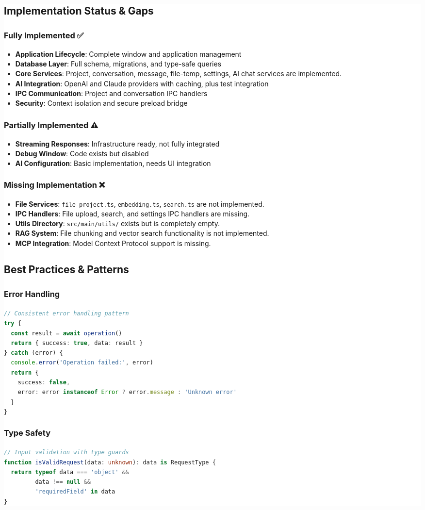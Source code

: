 ## Implementation Status & Gaps

### Fully Implemented ✅
- **Application Lifecycle**: Complete window and application management
- **Database Layer**: Full schema, migrations, and type-safe queries
- **Core Services**: Project, conversation, message, file-temp, settings, AI chat services are implemented.
- **AI Integration**: OpenAI and Claude providers with caching, plus test integration
- **IPC Communication**: Project and conversation IPC handlers
- **Security**: Context isolation and secure preload bridge

### Partially Implemented ⚠️
- **Streaming Responses**: Infrastructure ready, not fully integrated
- **Debug Window**: Code exists but disabled
- **AI Configuration**: Basic implementation, needs UI integration

### Missing Implementation ❌
- **File Services**: `file-project.ts`, `embedding.ts`, `search.ts` are not implemented.
- **IPC Handlers**: File upload, search, and settings IPC handlers are missing.
- **Utils Directory**: `src/main/utils/` exists but is completely empty.
- **RAG System**: File chunking and vector search functionality is not implemented.
- **MCP Integration**: Model Context Protocol support is missing.

## Best Practices & Patterns

### Error Handling
```typescript
// Consistent error handling pattern
try {
  const result = await operation()
  return { success: true, data: result }
} catch (error) {
  console.error('Operation failed:', error)
  return { 
    success: false, 
    error: error instanceof Error ? error.message : 'Unknown error' 
  }
}
```

### Type Safety
```typescript
// Input validation with type guards
function isValidRequest(data: unknown): data is RequestType {
  return typeof data === 'object' && 
         data !== null && 
         'requiredField' in data
}
```
